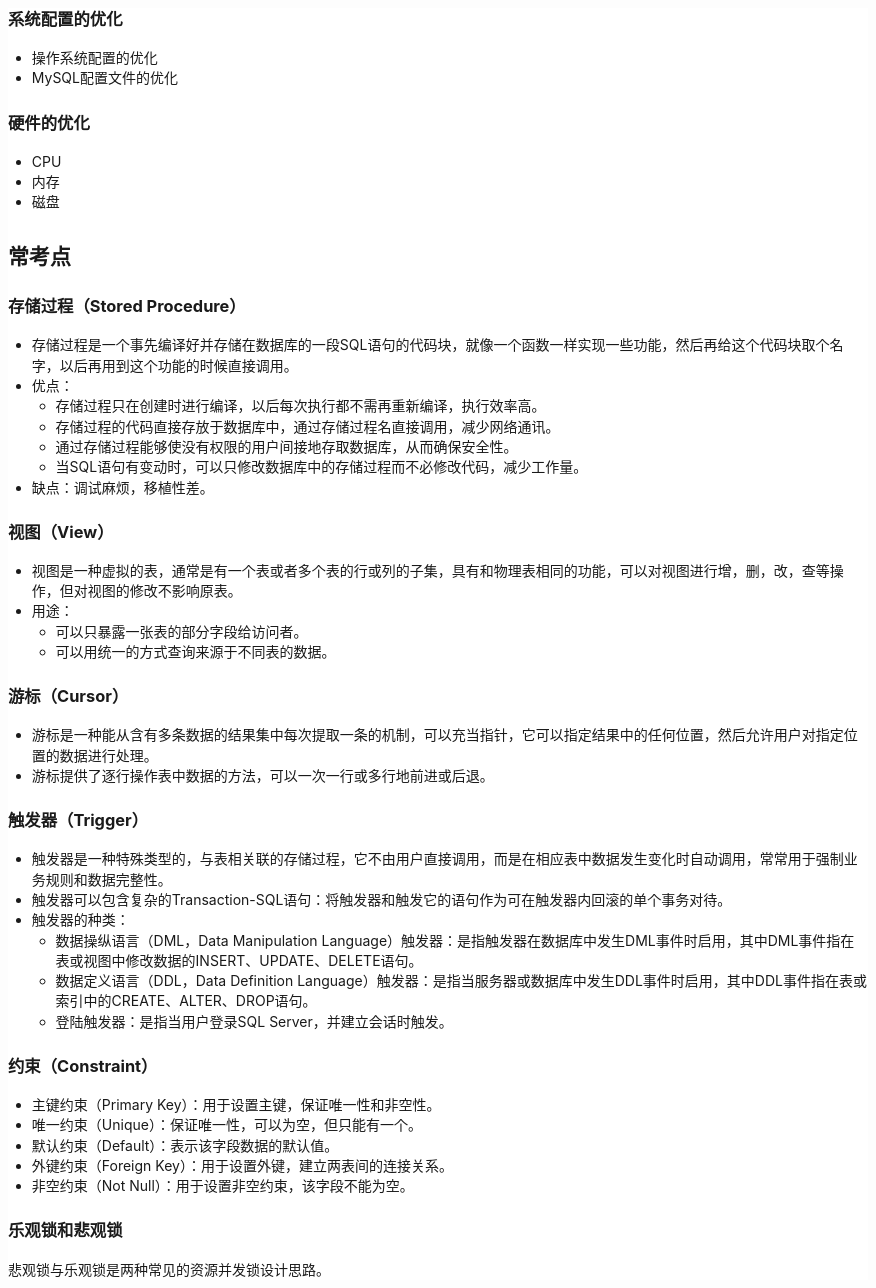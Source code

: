 ### 系统配置的优化
* 操作系统配置的优化
* MySQL配置文件的优化

### 硬件的优化
* CPU
* 内存
* 磁盘

## 常考点

### 存储过程（Stored Procedure）
* 存储过程是一个事先编译好并存储在数据库的一段SQL语句的代码块，就像一个函数一样实现一些功能，然后再给这个代码块取个名字，以后再用到这个功能的时候直接调用。
* 优点：
    * 存储过程只在创建时进行编译，以后每次执行都不需再重新编译，执行效率高。
    * 存储过程的代码直接存放于数据库中，通过存储过程名直接调用，减少网络通讯。
    * 通过存储过程能够使没有权限的用户间接地存取数据库，从而确保安全性。
    * 当SQL语句有变动时，可以只修改数据库中的存储过程而不必修改代码，减少工作量。
* 缺点：调试麻烦，移植性差。

### 视图（View）
* 视图是一种虚拟的表，通常是有一个表或者多个表的行或列的子集，具有和物理表相同的功能，可以对视图进行增，删，改，查等操作，但对视图的修改不影响原表。
* 用途：
    * 可以只暴露一张表的部分字段给访问者。
    * 可以用统一的方式查询来源于不同表的数据。

### 游标（Cursor）
* 游标是一种能从含有多条数据的结果集中每次提取一条的机制，可以充当指针，它可以指定结果中的任何位置，然后允许用户对指定位置的数据进行处理。
* 游标提供了逐行操作表中数据的方法，可以一次一行或多行地前进或后退。

### 触发器（Trigger）
* 触发器是一种特殊类型的，与表相关联的存储过程，它不由用户直接调用，而是在相应表中数据发生变化时自动调用，常常用于强制业务规则和数据完整性。
* 触发器可以包含复杂的Transaction-SQL语句：将触发器和触发它的语句作为可在触发器内回滚的单个事务对待。
* 触发器的种类：
    * 数据操纵语言（DML，Data Manipulation Language）触发器：是指触发器在数据库中发生DML事件时启用，其中DML事件指在表或视图中修改数据的INSERT、UPDATE、DELETE语句。
    * 数据定义语言（DDL，Data Definition Language）触发器：是指当服务器或数据库中发生DDL事件时启用，其中DDL事件指在表或索引中的CREATE、ALTER、DROP语句。
    * 登陆触发器：是指当用户登录SQL Server，并建立会话时触发。

### 约束（Constraint）
* 主键约束（Primary Key）：用于设置主键，保证唯一性和非空性。
* 唯一约束（Unique）：保证唯一性，可以为空，但只能有一个。
* 默认约束（Default）：表示该字段数据的默认值。
* 外键约束（Foreign Key）：用于设置外键，建立两表间的连接关系。
* 非空约束（Not Null）：用于设置非空约束，该字段不能为空。

### 乐观锁和悲观锁
悲观锁与乐观锁是两种常见的资源并发锁设计思路。
